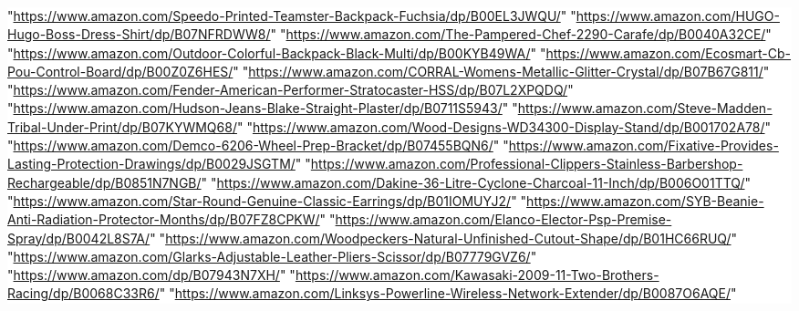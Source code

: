 "https://www.amazon.com/Speedo-Printed-Teamster-Backpack-Fuchsia/dp/B00EL3JWQU/"
"https://www.amazon.com/HUGO-Hugo-Boss-Dress-Shirt/dp/B07NFRDWW8/"
"https://www.amazon.com/The-Pampered-Chef-2290-Carafe/dp/B0040A32CE/"
"https://www.amazon.com/Outdoor-Colorful-Backpack-Black-Multi/dp/B00KYB49WA/"
"https://www.amazon.com/Ecosmart-Cb-Pou-Control-Board/dp/B00Z0Z6HES/"
"https://www.amazon.com/CORRAL-Womens-Metallic-Glitter-Crystal/dp/B07B67G811/"
"https://www.amazon.com/Fender-American-Performer-Stratocaster-HSS/dp/B07L2XPQDQ/"
"https://www.amazon.com/Hudson-Jeans-Blake-Straight-Plaster/dp/B0711S5943/"
"https://www.amazon.com/Steve-Madden-Tribal-Under-Print/dp/B07KYWMQ68/"
"https://www.amazon.com/Wood-Designs-WD34300-Display-Stand/dp/B001702A78/"
"https://www.amazon.com/Demco-6206-Wheel-Prep-Bracket/dp/B07455BQN6/"
"https://www.amazon.com/Fixative-Provides-Lasting-Protection-Drawings/dp/B0029JSGTM/"
"https://www.amazon.com/Professional-Clippers-Stainless-Barbershop-Rechargeable/dp/B0851N7NGB/"
"https://www.amazon.com/Dakine-36-Litre-Cyclone-Charcoal-11-Inch/dp/B006O01TTQ/"
"https://www.amazon.com/Star-Round-Genuine-Classic-Earrings/dp/B01IOMUYJ2/"
"https://www.amazon.com/SYB-Beanie-Anti-Radiation-Protector-Months/dp/B07FZ8CPKW/"
"https://www.amazon.com/Elanco-Elector-Psp-Premise-Spray/dp/B0042L8S7A/"
"https://www.amazon.com/Woodpeckers-Natural-Unfinished-Cutout-Shape/dp/B01HC66RUQ/"
"https://www.amazon.com/Glarks-Adjustable-Leather-Pliers-Scissor/dp/B07779GVZ6/"
"https://www.amazon.com/dp/B07943N7XH/"
"https://www.amazon.com/Kawasaki-2009-11-Two-Brothers-Racing/dp/B0068C33R6/"
"https://www.amazon.com/Linksys-Powerline-Wireless-Network-Extender/dp/B0087O6AQE/"
